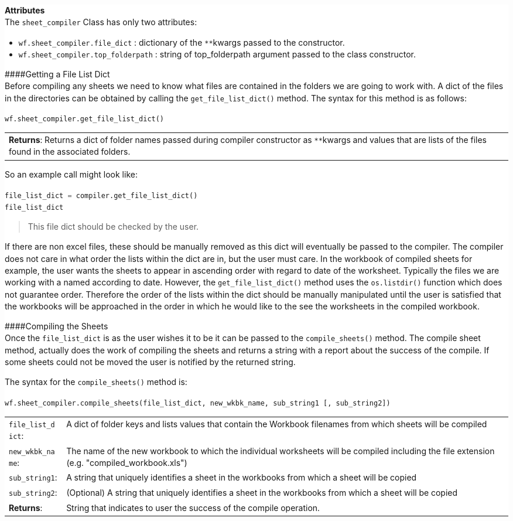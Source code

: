 **Attributes**<br/>
The `sheet_compiler` Class has only two attributes:<br/>
+ `wf.sheet_compiler.file_dict` : dictionary of the `**`kwargs passed to the constructor. 
+ `wf.sheet_compiler.top_folderpath` : string of top_folderpath argument passed to the class constructor.

####Getting a File List Dict <br/>
Before compiling any sheets we need to know what files are contained in the folders we are going to work with. A dict of the files in the directories can be obtained by calling the `get_file_list_dict()` method. The syntax for this method is as follows: <br/>

`wf.sheet_compiler.get_file_list_dict()`

|     |     |
| --- | --- |
|**Returns**: Returns a dict of folder names passed during compiler constructor as `**`kwargs and values that are lists of the files found in the associated folders.|

So an example call might look like:

```python
file_list_dict = compiler.get_file_list_dict()
file_list_dict
```

> This file dict should be checked by the user. 

If there are non excel files, these should be manually removed as this dict will eventually be passed to the compiler. The compiler does not care in what order the lists within the dict are in, but the user must care. In the workbook of compiled sheets for example, the user wants the sheets to appear in ascending order with regard to date of the worksheet. Typically the files we are working with a named according to date. However, the `get_file_list_dict()` method uses the `os.listdir()` function which does not guarantee order. Therefore the order of the lists within the dict should be manually manipulated until the user is satisfied that the workbooks will be approached in the order in which he would like to the see the worksheets in the compiled workbook. 

####Compiling the Sheets<br/>
Once the `file_list_dict` is as the user wishes it to be it can be passed to the `compile_sheets()` method. The compile sheet method, actually does the work of compiling the sheets and returns a string with a report about the success of the compile. If some sheets could not be moved the user is notified by the returned string. 

The syntax for the `compile_sheets()` method is: </br>

`wf.sheet_compiler.compile_sheets(file_list_dict, new_wkbk_name, sub_string1 [, sub_string2])`

|     |     |
| --- | --- |
| `file_list_dict`: | A dict of folder keys and lists values that contain the Workbook filenames from which sheets will be compiled |
| `new_wkbk_name`: | The name of the new workbook to which the individual worksheets will be compiled including the file extension (e.g. "compiled_workbook.xls") |
| `sub_string1`: | A string that uniquely identifies a sheet in the workbooks from which a sheet will be copied |
| `sub_string2`: | (Optional) A string that uniquely identifies a sheet in the workbooks from which a sheet will be copied |
| **Returns**: |String that indicates to user the success of the compile operation. |
